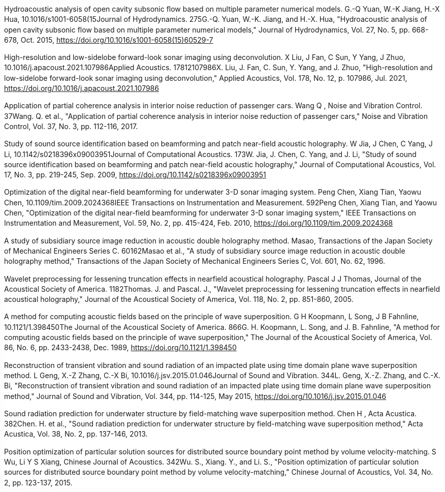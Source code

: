 Hydroacoustic analysis of open cavity subsonic flow based on multiple parameter numerical models. G.-Q Yuan, W.-K Jiang, H.-X Hua, 10.1016/s1001-6058(15Journal of Hydrodynamics. 275G.-Q. Yuan, W.-K. Jiang, and H.-X. Hua, "Hydroacoustic analysis of open cavity subsonic flow based on multiple parameter numerical models," Journal of Hydrodynamics, Vol. 27, No. 5, pp. 668-678, Oct. 2015, https://doi.org/10.1016/s1001-6058(15)60529-7

High-resolution and low-sidelobe forward-look sonar imaging using deconvolution. X Liu, J Fan, C Sun, Y Yang, J Zhuo, 10.1016/j.apacoust.2021.107986Applied Acoustics. 17812107986X. Liu, J. Fan, C. Sun, Y. Yang, and J. Zhuo, "High-resolution and low-sidelobe forward-look sonar imaging using deconvolution," Applied Acoustics, Vol. 178, No. 12, p. 107986, Jul. 2021, https://doi.org/10.1016/j.apacoust.2021.107986

Application of partial coherence analysis in interior noise reduction of passenger cars. Wang Q , Noise and Vibration Control. 37Wang. Q. et al., "Application of partial coherence analysis in interior noise reduction of passenger cars," Noise and Vibration Control, Vol. 37, No. 3, pp. 112-116, 2017.

Study of sound source identification based on beamforming and patch near-field acoustic holography. W Jia, J Chen, C Yang, J Li, 10.1142/s0218396x09003951Journal of Computational Acoustics. 173W. Jia, J. Chen, C. Yang, and J. Li, "Study of sound source identification based on beamforming and patch near-field acoustic holography," Journal of Computational Acoustics, Vol. 17, No. 3, pp. 219-245, Sep. 2009, https://doi.org/10.1142/s0218396x09003951

Optimization of the digital near-field beamforming for underwater 3-D sonar imaging system. Peng Chen, Xiang Tian, Yaowu Chen, 10.1109/tim.2009.2024368IEEE Transactions on Instrumentation and Measurement. 592Peng Chen, Xiang Tian, and Yaowu Chen, "Optimization of the digital near-field beamforming for underwater 3-D sonar imaging system," IEEE Transactions on Instrumentation and Measurement, Vol. 59, No. 2, pp. 415-424, Feb. 2010, https://doi.org/10.1109/tim.2009.2024368

A study of subsidiary source image reduction in acoustic double holography method. Masao, Transactions of the Japan Society of Mechanical Engineers Series C. 60162Masao et al., "A study of subsidiary source image reduction in acoustic double holography method," Transactions of the Japan Society of Mechanical Engineers Series C, Vol. 601, No. 62, 1996.

Wavelet preprocessing for lessening truncation effects in nearfield acoustical holography. Pascal J J Thomas, Journal of the Acoustical Society of America. 1182Thomas. J. and Pascal. J., "Wavelet preprocessing for lessening truncation effects in nearfield acoustical holography," Journal of the Acoustical Society of America, Vol. 118, No. 2, pp. 851-860, 2005.

A method for computing acoustic fields based on the principle of wave superposition. G H Koopmann, L Song, J B Fahnline, 10.1121/1.398450The Journal of the Acoustical Society of America. 866G. H. Koopmann, L. Song, and J. B. Fahnline, "A method for computing acoustic fields based on the principle of wave superposition," The Journal of the Acoustical Society of America, Vol. 86, No. 6, pp. 2433-2438, Dec. 1989, https://doi.org/10.1121/1.398450

Reconstruction of transient vibration and sound radiation of an impacted plate using time domain plane wave superposition method. L Geng, X.-Z Zhang, C.-X Bi, 10.1016/j.jsv.2015.01.046Journal of Sound and Vibration. 344L. Geng, X.-Z. Zhang, and C.-X. Bi, "Reconstruction of transient vibration and sound radiation of an impacted plate using time domain plane wave superposition method," Journal of Sound and Vibration, Vol. 344, pp. 114-125, May 2015, https://doi.org/10.1016/j.jsv.2015.01.046

Sound radiation prediction for underwater structure by field-matching wave superposition method. Chen H , Acta Acustica. 382Chen. H. et al., "Sound radiation prediction for underwater structure by field-matching wave superposition method," Acta Acustica, Vol. 38, No. 2, pp. 137-146, 2013.

Position optimization of particular solution sources for distributed source boundary point method by volume velocity-matching. S Wu, Li Y S Xiang, Chinese Journal of Acoustics. 342Wu. S., Xiang. Y., and Li. S., "Position optimization of particular solution sources for distributed source boundary point method by volume velocity-matching," Chinese Journal of Acoustics, Vol. 34, No. 2, pp. 123-137, 2015.
